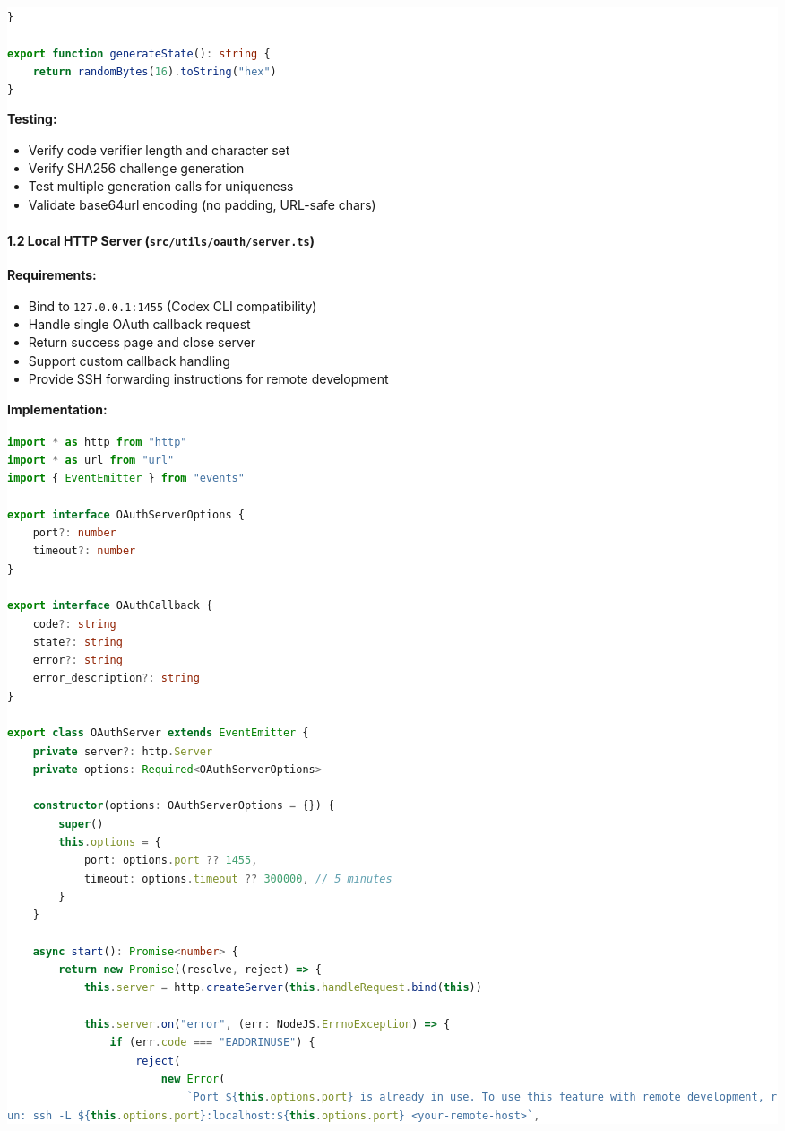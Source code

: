 ```typescript
}

export function generateState(): string {
	return randomBytes(16).toString("hex")
}
```

**Testing:**

- Verify code verifier length and character set
- Verify SHA256 challenge generation
- Test multiple generation calls for uniqueness
- Validate base64url encoding (no padding, URL-safe chars)

#### 1.2 Local HTTP Server (`src/utils/oauth/server.ts`)

**Requirements:**

- Bind to `127.0.0.1:1455` (Codex CLI compatibility)
- Handle single OAuth callback request
- Return success page and close server
- Support custom callback handling
- Provide SSH forwarding instructions for remote development

**Implementation:**

```typescript
import * as http from "http"
import * as url from "url"
import { EventEmitter } from "events"

export interface OAuthServerOptions {
	port?: number
	timeout?: number
}

export interface OAuthCallback {
	code?: string
	state?: string
	error?: string
	error_description?: string
}

export class OAuthServer extends EventEmitter {
	private server?: http.Server
	private options: Required<OAuthServerOptions>

	constructor(options: OAuthServerOptions = {}) {
		super()
		this.options = {
			port: options.port ?? 1455,
			timeout: options.timeout ?? 300000, // 5 minutes
		}
	}

	async start(): Promise<number> {
		return new Promise((resolve, reject) => {
			this.server = http.createServer(this.handleRequest.bind(this))

			this.server.on("error", (err: NodeJS.ErrnoException) => {
				if (err.code === "EADDRINUSE") {
					reject(
						new Error(
							`Port ${this.options.port} is already in use. To use this feature with remote development, run: ssh -L ${this.options.port}:localhost:${this.options.port} <your-remote-host>`,
```